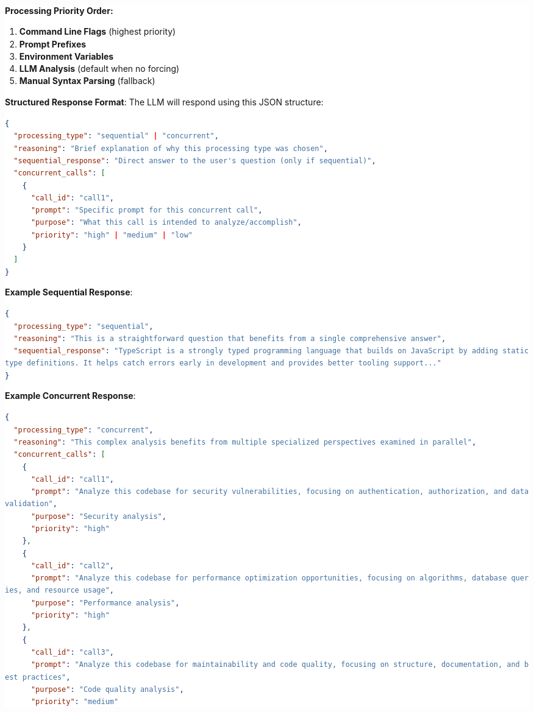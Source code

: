 **Processing Priority Order:**

1. **Command Line Flags** (highest priority)
2. **Prompt Prefixes**
3. **Environment Variables**
4. **LLM Analysis** (default when no forcing)
5. **Manual Syntax Parsing** (fallback)

**Structured Response Format**:
The LLM will respond using this JSON structure:

```json
{
  "processing_type": "sequential" | "concurrent",
  "reasoning": "Brief explanation of why this processing type was chosen",
  "sequential_response": "Direct answer to the user's question (only if sequential)",
  "concurrent_calls": [
    {
      "call_id": "call1",
      "prompt": "Specific prompt for this concurrent call",
      "purpose": "What this call is intended to analyze/accomplish",
      "priority": "high" | "medium" | "low"
    }
  ]
}
```

**Example Sequential Response**:

```json
{
  "processing_type": "sequential",
  "reasoning": "This is a straightforward question that benefits from a single comprehensive answer",
  "sequential_response": "TypeScript is a strongly typed programming language that builds on JavaScript by adding static type definitions. It helps catch errors early in development and provides better tooling support..."
}
```

**Example Concurrent Response**:

```json
{
  "processing_type": "concurrent",
  "reasoning": "This complex analysis benefits from multiple specialized perspectives examined in parallel",
  "concurrent_calls": [
    {
      "call_id": "call1",
      "prompt": "Analyze this codebase for security vulnerabilities, focusing on authentication, authorization, and data validation",
      "purpose": "Security analysis",
      "priority": "high"
    },
    {
      "call_id": "call2",
      "prompt": "Analyze this codebase for performance optimization opportunities, focusing on algorithms, database queries, and resource usage",
      "purpose": "Performance analysis",
      "priority": "high"
    },
    {
      "call_id": "call3",
      "prompt": "Analyze this codebase for maintainability and code quality, focusing on structure, documentation, and best practices",
      "purpose": "Code quality analysis",
      "priority": "medium"
```